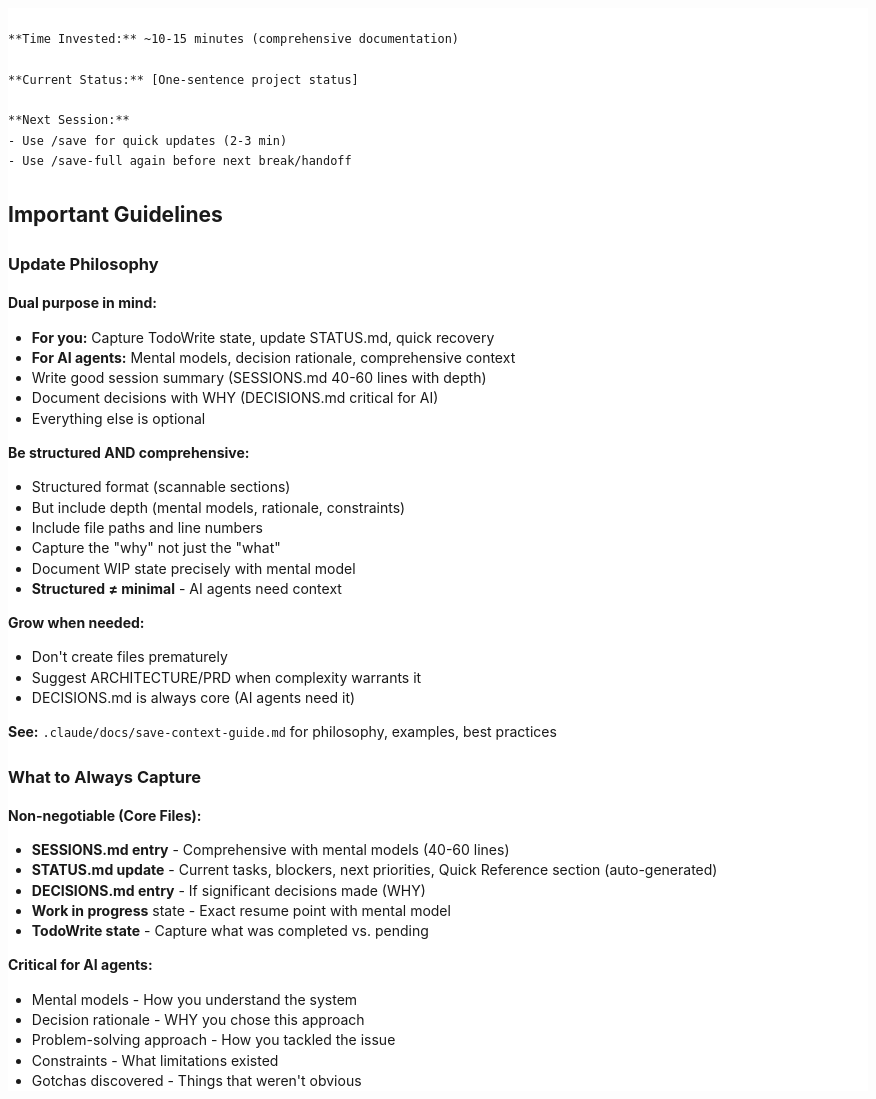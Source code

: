 ```

**Time Invested:** ~10-15 minutes (comprehensive documentation)

**Current Status:** [One-sentence project status]

**Next Session:**
- Use /save for quick updates (2-3 min)
- Use /save-full again before next break/handoff
```

## Important Guidelines

### Update Philosophy

**Dual purpose in mind:**
- **For you:** Capture TodoWrite state, update STATUS.md, quick recovery
- **For AI agents:** Mental models, decision rationale, comprehensive context
- Write good session summary (SESSIONS.md 40-60 lines with depth)
- Document decisions with WHY (DECISIONS.md critical for AI)
- Everything else is optional

**Be structured AND comprehensive:**
- Structured format (scannable sections)
- But include depth (mental models, rationale, constraints)
- Include file paths and line numbers
- Capture the "why" not just the "what"
- Document WIP state precisely with mental model
- **Structured ≠ minimal** - AI agents need context

**Grow when needed:**
- Don't create files prematurely
- Suggest ARCHITECTURE/PRD when complexity warrants it
- DECISIONS.md is always core (AI agents need it)

**See:** `.claude/docs/save-context-guide.md` for philosophy, examples, best practices

### What to Always Capture

**Non-negotiable (Core Files):**
- **SESSIONS.md entry** - Comprehensive with mental models (40-60 lines)
- **STATUS.md update** - Current tasks, blockers, next priorities, Quick Reference section (auto-generated)
- **DECISIONS.md entry** - If significant decisions made (WHY)
- **Work in progress** state - Exact resume point with mental model
- **TodoWrite state** - Capture what was completed vs. pending

**Critical for AI agents:**
- Mental models - How you understand the system
- Decision rationale - WHY you chose this approach
- Problem-solving approach - How you tackled the issue
- Constraints - What limitations existed
- Gotchas discovered - Things that weren't obvious
